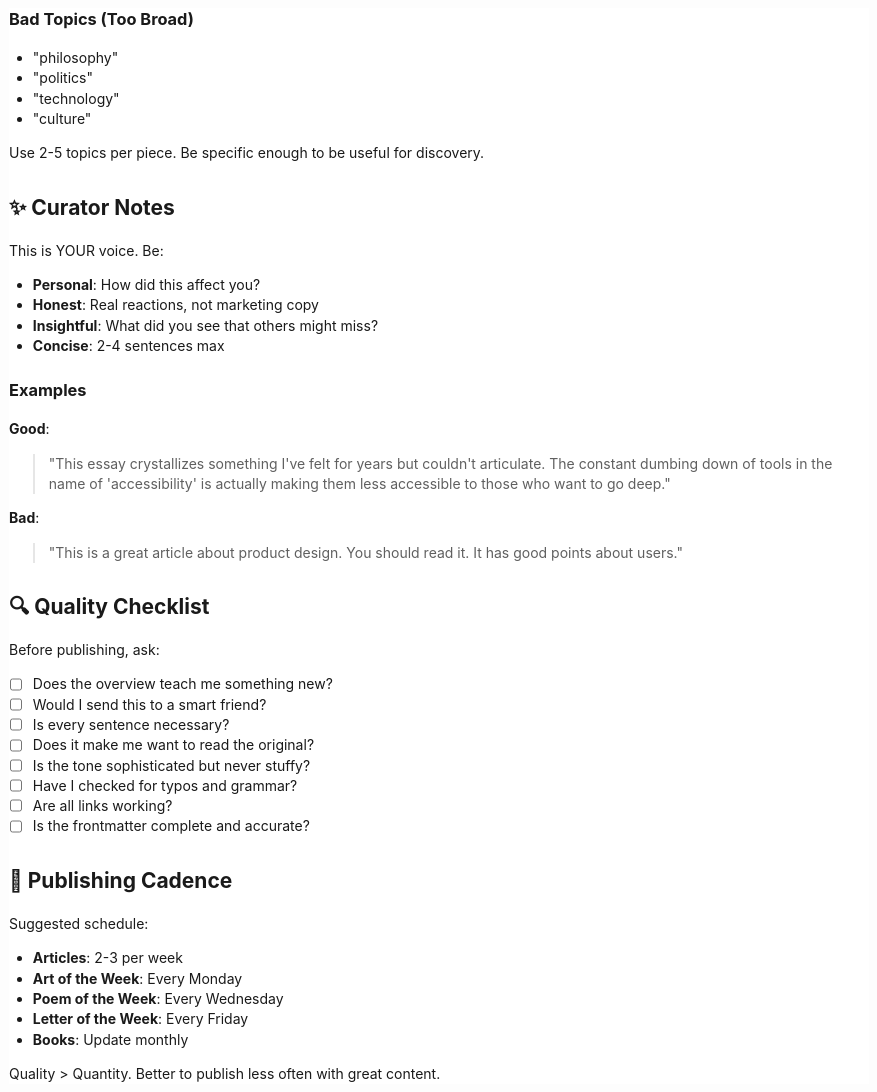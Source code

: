 ### Bad Topics (Too Broad)
- "philosophy"
- "politics"
- "technology"
- "culture"

Use 2-5 topics per piece. Be specific enough to be useful for discovery.

## ✨ Curator Notes

This is YOUR voice. Be:

- **Personal**: How did this affect you?
- **Honest**: Real reactions, not marketing copy
- **Insightful**: What did you see that others might miss?
- **Concise**: 2-4 sentences max

### Examples

**Good**:
> "This essay crystallizes something I've felt for years but couldn't articulate. The constant dumbing down of tools in the name of 'accessibility' is actually making them less accessible to those who want to go deep."

**Bad**:
> "This is a great article about product design. You should read it. It has good points about users."

## 🔍 Quality Checklist

Before publishing, ask:

- [ ] Does the overview teach me something new?
- [ ] Would I send this to a smart friend?
- [ ] Is every sentence necessary?
- [ ] Does it make me want to read the original?
- [ ] Is the tone sophisticated but never stuffy?
- [ ] Have I checked for typos and grammar?
- [ ] Are all links working?
- [ ] Is the frontmatter complete and accurate?

## 📆 Publishing Cadence

Suggested schedule:

- **Articles**: 2-3 per week
- **Art of the Week**: Every Monday
- **Poem of the Week**: Every Wednesday
- **Letter of the Week**: Every Friday
- **Books**: Update monthly

Quality > Quantity. Better to publish less often with great content.
